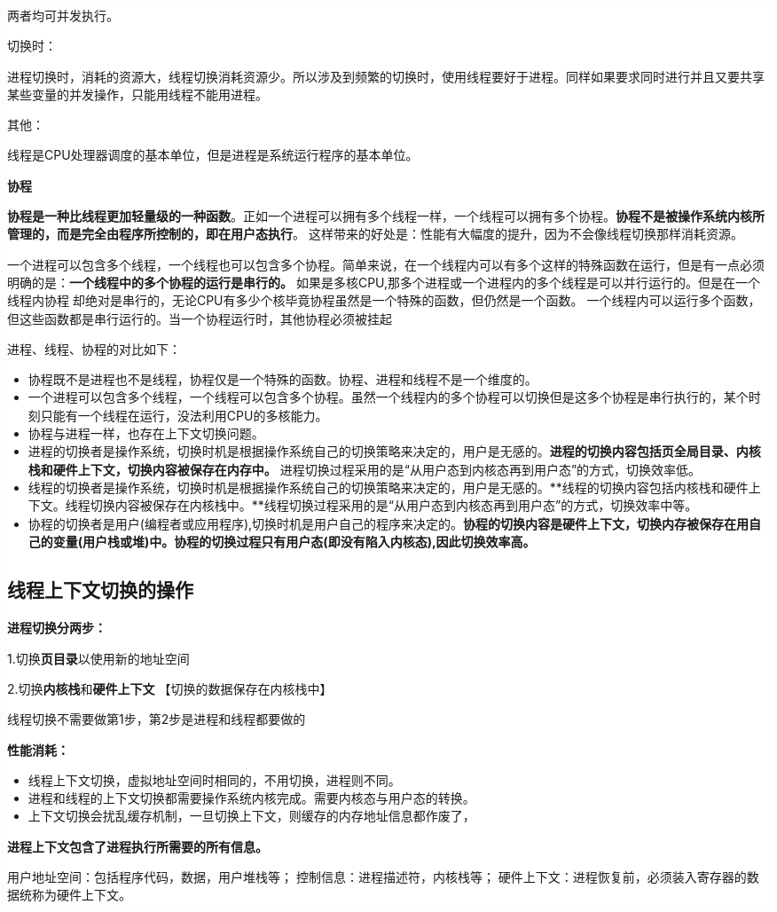 两者均可并发执行。

切换时：

进程切换时，消耗的资源大，线程切换消耗资源少。所以涉及到频繁的切换时，使用线程要好于进程。同样如果要求同时进行并且又要共享某些变量的并发操作，只能用线程不能用进程。

其他：

线程是CPU处理器调度的基本单位，但是进程是系统运行程序的基本单位。

**协程**

**协程是一种比线程更加轻量级的一种函数**。正如一个进程可以拥有多个线程一样，一个线程可以拥有多个协程。**协程不是被操作系统内核所管理的，而是完全由程序所控制的，即在用户态执行**。 这样带来的好处是：性能有大幅度的提升，因为不会像线程切换那样消耗资源。

一个进程可以包含多个线程，一个线程也可以包含多个协程。简单来说，在一个线程内可以有多个这样的特殊函数在运行，但是有一点必须明确的是：**一个线程中的多个协程的运行是串行的。** 如果是多核CPU,那多个进程或一个进程内的多个线程是可以并行运行的。但是在一个线程内协程 却绝对是串行的，无论CPU有多少个核毕竟协程虽然是一个特殊的函数，但仍然是一个函数。 一个线程内可以运行多个函数，但这些函数都是串行运行的。当一个协程运行时，其他协程必须被挂起



进程、线程、协程的对比如下：

- 协程既不是进程也不是线程，协程仅是一个特殊的函数。协程、进程和线程不是一个维度的。
- 一个进程可以包含多个线程，一个线程可以包含多个协程。虽然一个线程内的多个协程可以切换但是这多个协程是串行执行的，某个时刻只能有一个线程在运行，没法利用CPU的多核能力。
- 协程与进程一样，也存在上下文切换问题。
- 进程的切换者是操作系统，切换时机是根据操作系统自己的切换策略来决定的，用户是无感的。**进程的切换内容包括页全局目录、内核栈和硬件上下文，切换内容被保存在内存中。** 进程切换过程采用的是“从用户态到内核态再到用户态”的方式，切换效率低。
- 线程的切换者是操作系统，切换时机是根据操作系统自己的切换策略来决定的，用户是无感的。**线程的切换内容包括内核栈和硬件上下文。线程切换内容被保存在内核栈中。**线程切换过程采用的是“从用户态到内核态再到用户态”的方式，切换效率中等。
- 协程的切换者是用户(编程者或应用程序),切换时机是用户自己的程序来决定的。**协程的切换内容是硬件上下文，切换内存被保存在用自己的变量(用户栈或堆)中。协程的切换过程只有用户态(即没有陷入内核态),因此切换效率高。**



## 线程上下文切换的操作

**进程切换分两步：**

1.切换**页目录**以使用新的地址空间

2.切换**内核栈**和**硬件上下文**  【切换的数据保存在内核栈中】

线程切换不需要做第1步，第2步是进程和线程都要做的

**性能消耗：**

- 线程上下文切换，虚拟地址空间时相同的，不用切换，进程则不同。
- 进程和线程的上下文切换都需要操作系统内核完成。需要内核态与用户态的转换。
- 上下文切换会扰乱缓存机制，一旦切换上下文，则缓存的内存地址信息都作废了，



**进程上下文包含了进程执行所需要的所有信息。**

用户地址空间：包括程序代码，数据，用户堆栈等；
控制信息：进程描述符，内核栈等；
硬件上下文：进程恢复前，必须装入寄存器的数据统称为硬件上下文。


